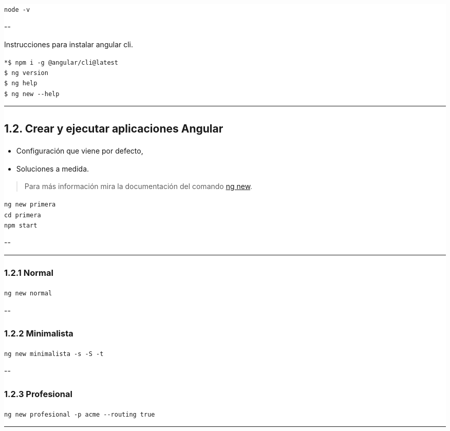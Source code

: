 ```console
node -v
```

--

Instrucciones para instalar angular cli.

```console
*$ npm i -g @angular/cli@latest
$ ng version
$ ng help
$ ng new --help
```

---

## 1.2. Crear y ejecutar aplicaciones Angular

- Configuración que viene por defecto,

- Soluciones a medida.

> Para más información mira la documentación del comando [ng new](https://angular.io/cli/new).

```console
ng new primera
cd primera
npm start
```

--

---

### 1.2.1 Normal

```console
ng new normal
```

--

### 1.2.2 Minimalista

```console
ng new minimalista -s -S -t
```

--

### 1.2.3 Profesional

```console
ng new profesional -p acme --routing true
```

---
